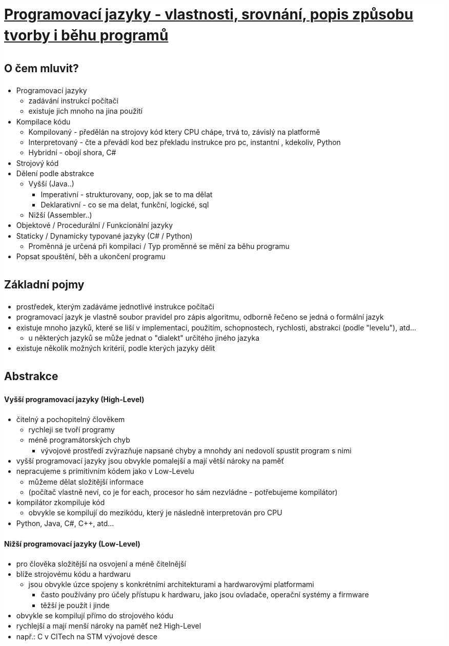 # [Programovací jazyky - vlastnosti, srovnání, popis způsobu tvorby i běhu programů](https://youtu.be/zVIofQ_HYoI?list=PLmW7bUCTvOeTSag9ZZBYXdHs_iEwB4OHM)

## O čem mluvit?
- Programovací jazyky
	- zadávání instrukcí počítači 
	- existuje jich mnoho na jina použití 
- Kompilace kódu
    - Kompilovaný - předělán na strojovy kód ktery CPU chápe, trvá to, závislý na platformě 
    - Interpretovaný - čte a převádí kod bez překladu instrukce pro pc, instantní , kdekoliv, Python
    - Hybridní - obojí shora, C#
- Strojový kód
- Dělení podle abstrakce
    - Vyšší (Java..)
        - Imperativní - strukturovany, oop, jak se to ma dělat 
        - Deklarativní - co se ma delat, funkční, logické, sql
    - Nižší (Assembler..)
- Objektové / Procedurální / Funkcionální jazyky
- Staticky / Dynamicky typované jazyky (C# / Python)
	- Proměnná je určená při kompilaci / Typ proměnné se mění za běhu programu
- Popsat spouštění, běh a ukončení programu

## Základní pojmy
- prostředek, kterým zadáváme jednotlivé instrukce počítači 
- programovací jazyk je vlastně soubor pravidel pro zápis algoritmu, odborně řečeno se jedná o formální jazyk
- existuje mnoho jazyků, které se liší v implementaci, použitím, schopnostech, rychlosti, abstrakci (podle "levelu"), atd...
	- u některých jazyků se může jednat o "dialekt" určitého jiného jazyka
- existuje několik možných kritérií, podle kterých jazyky dělit

## Abstrakce 
#### Vyšší programovací jazyky (High-Level)
- čitelný a pochopitelný člověkem
	- rychleji se tvoří programy
	- méně programátorských chyb
		- vývojové prostředí zvýrazňuje napsané chyby a mnohdy ani nedovolí spustit program s nimi 
- vyšší programovací jazyky jsou obvykle pomalejší a mají větší nároky na paměť 
- nepracujeme s primitivním kódem jako v Low-Levelu
	- můžeme dělat složitější informace
	- (počítač vlastně neví, co je for each, procesor ho sám nezvládne - potřebujeme kompilátor)
- kompilátor zkompiluje kód
	- obvykle se kompilují do mezikódu, který je následně interpretován pro CPU
- Python, Java, C#, C++, atd...

#### Nižší programovací jazyky (Low-Level)
- pro člověka složitější na osvojení a méně čitelnější
- blíže strojovému kódu a hardwaru
	- jsou obvykle úzce spojeny s konkrétními architekturami a hardwarovými platformami
		- často používány pro účely přístupu k hardwaru, jako jsou ovladače, operační systémy a firmware
		- těžší je použít i jinde
- obvykle se kompilují přímo do strojového kódu
- rychlejší a mají menší nároky na paměť než High-Level
- např.: C v CITech na STM vývojové desce
